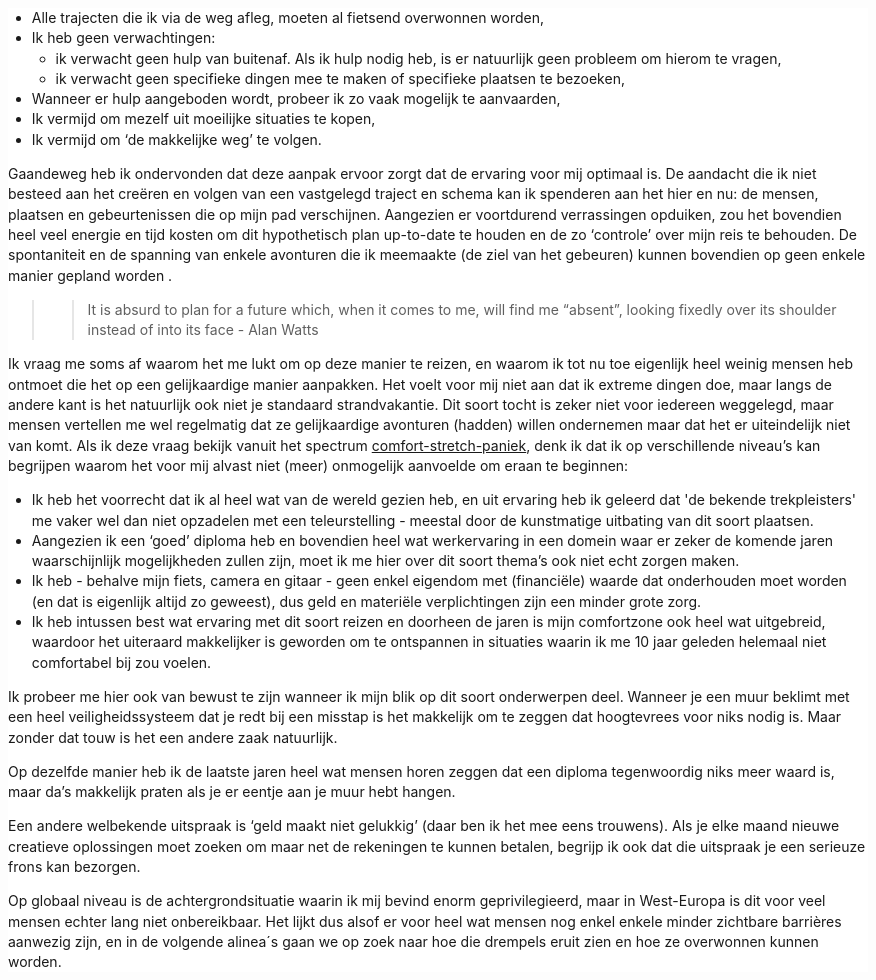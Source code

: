 * Alle trajecten die ik via de weg afleg, moeten al fietsend overwonnen worden,
* Ik heb geen verwachtingen:
  * ik verwacht geen hulp van buitenaf. Als ik hulp nodig heb, is er natuurlijk geen probleem om hierom te vragen,
  * ik verwacht geen specifieke dingen mee te maken of specifieke plaatsen te bezoeken,
* Wanneer er hulp aangeboden wordt, probeer ik zo vaak mogelijk te aanvaarden,
* Ik vermijd om mezelf uit moeilijke situaties te kopen,
* Ik vermijd om ‘de makkelijke weg’ te volgen.

Gaandeweg heb ik ondervonden dat deze aanpak ervoor zorgt dat de ervaring voor mij optimaal is. De aandacht die ik niet besteed aan het creëren en volgen van een vastgelegd traject en schema kan ik spenderen aan het hier en nu: de mensen, plaatsen en gebeurtenissen die op mijn pad verschijnen. Aangezien er voortdurend verrassingen opduiken, zou het bovendien heel veel energie en tijd kosten om dit hypothetisch plan up-to-date te houden en de zo ‘controle’ over mijn reis te behouden. De spontaniteit en de spanning van enkele avonturen die ik meemaakte (de ziel van het gebeuren) kunnen bovendien op geen enkele manier gepland worden .

> > It is absurd to plan for a future which, when it comes to me, will find me “absent”, looking fixedly over its shoulder instead of into its face - Alan Watts

Ik vraag me soms af waarom het me lukt om op deze manier te reizen, en waarom ik tot nu toe eigenlijk heel weinig mensen heb ontmoet die het op een gelijkaardige manier aanpakken. Het voelt voor mij niet aan dat ik extreme dingen doe, maar langs de andere kant is het natuurlijk ook niet je standaard strandvakantie. Dit soort tocht is zeker niet voor iedereen weggelegd, maar mensen vertellen me wel regelmatig dat ze gelijkaardige avonturen (hadden) willen ondernemen maar dat het er uiteindelijk niet van komt. Als ik deze vraag bekijk vanuit het spectrum [comfort-stretch-paniek](/blog/kunst-van-het-vertrekken "Kunst van het vertrekken"), denk ik dat ik op verschillende niveau’s kan begrijpen waarom het voor mij alvast niet (meer) onmogelijk aanvoelde om eraan te beginnen:

* Ik heb het voorrecht dat ik al heel wat van de wereld gezien heb, en uit ervaring heb ik geleerd dat 'de bekende trekpleisters' me vaker wel dan niet opzadelen met een teleurstelling - meestal door de kunstmatige uitbating van dit soort plaatsen.
* Aangezien ik een ‘goed’ diploma heb en bovendien heel wat werkervaring in een domein waar er zeker de komende jaren waarschijnlijk mogelijkheden zullen zijn, moet ik me hier over dit soort thema’s ook niet echt zorgen maken.
* Ik heb - behalve mijn fiets, camera en gitaar - geen enkel eigendom met (financiële) waarde dat onderhouden moet worden (en dat is eigenlijk altijd zo geweest), dus geld en materiële verplichtingen zijn een minder grote zorg.
* Ik heb intussen best wat ervaring met dit soort reizen en doorheen de jaren is mijn comfortzone ook heel wat uitgebreid, waardoor het uiteraard makkelijker is geworden om te ontspannen in situaties waarin ik me 10 jaar geleden helemaal niet comfortabel bij zou voelen.

Ik probeer me hier ook van bewust te zijn wanneer ik mijn blik op dit soort onderwerpen deel. Wanneer je een muur beklimt met een heel veiligheidssysteem dat je redt bij een misstap is het makkelijk om te zeggen dat hoogtevrees voor niks nodig is. Maar zonder dat touw is het een andere zaak natuurlijk.

Op dezelfde manier heb ik de laatste jaren heel wat mensen horen zeggen dat een diploma tegenwoordig niks meer waard is, maar da’s makkelijk praten als je er eentje aan je muur hebt hangen.

Een andere welbekende uitspraak is ‘geld maakt niet gelukkig’ (daar ben ik het mee eens trouwens). Als je elke maand nieuwe creatieve oplossingen moet zoeken om maar net de rekeningen te kunnen betalen, begrijp ik ook dat die uitspraak je een serieuze frons kan bezorgen.

Op globaal niveau is de achtergrondsituatie waarin ik mij bevind enorm geprivilegieerd, maar in West-Europa is dit voor veel mensen echter lang niet onbereikbaar. Het lijkt dus alsof er voor heel wat mensen nog enkel enkele minder zichtbare barrières aanwezig zijn, en in de volgende alinea´s gaan we op zoek naar hoe die drempels eruit zien en hoe ze overwonnen kunnen worden.
